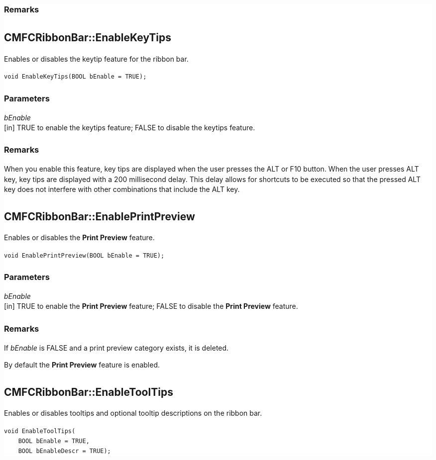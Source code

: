 ### Remarks

##  <a name="enablekeytips"></a>  CMFCRibbonBar::EnableKeyTips

Enables or disables the keytip feature for the ribbon bar.

```
void EnableKeyTips(BOOL bEnable = TRUE);
```

### Parameters

*bEnable*<br/>
[in] TRUE to enable the keytips feature; FALSE to disable the keytips feature.

### Remarks

When you enable this feature, key tips are displayed when the user presses the ALT or F10 button. When the user presses ALT key, key tips are displayed with a 200 millisecond delay. This delay allows for shortcuts to be executed so that the pressed ALT key does not interfere with other combinations that include the ALT key.

##  <a name="enableprintpreview"></a>  CMFCRibbonBar::EnablePrintPreview

Enables or disables the **Print Preview** feature.

```
void EnablePrintPreview(BOOL bEnable = TRUE);
```

### Parameters

*bEnable*<br/>
[in] TRUE to enable the **Print Preview** feature; FALSE to disable the **Print Preview** feature.

### Remarks

If *bEnable* is FALSE and a print preview category exists, it is deleted.

By default the **Print Preview** feature is enabled.

##  <a name="enabletooltips"></a>  CMFCRibbonBar::EnableToolTips

Enables or disables tooltips and optional tooltip descriptions on the ribbon bar.

```
void EnableToolTips(
    BOOL bEnable = TRUE,
    BOOL bEnableDescr = TRUE);
```
